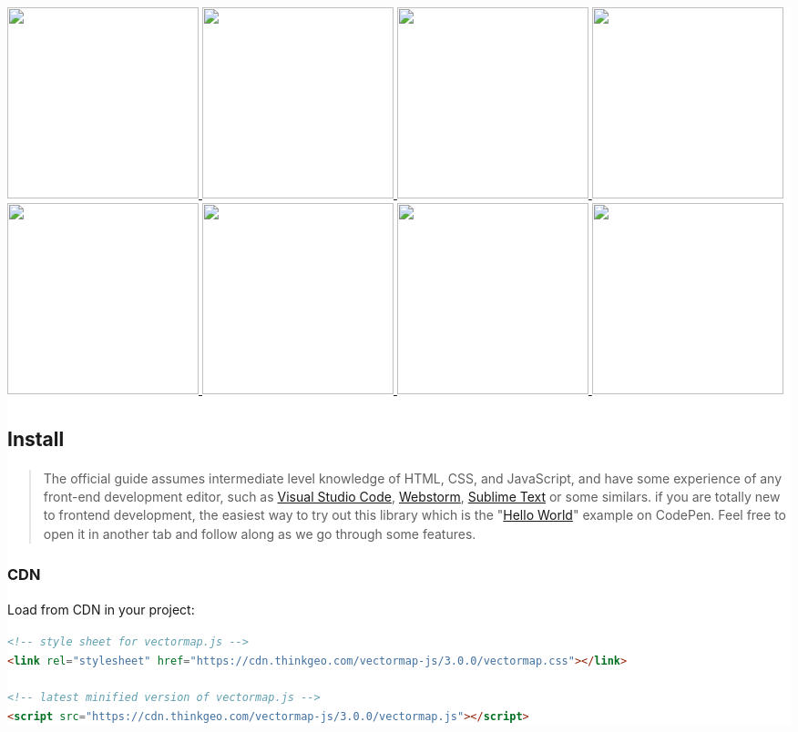 
<a href="https://vectormapsamples.thinkgeo.com/#AverageRoundTripCommuteTime">
   <img src="https://vectormapsamples.thinkgeo.com/example/image/vector-map-commute.jpg" width="210" height="210" alt="">
</a>  
<a href="https://vectormapsamples.thinkgeo.com/#ImagerywithLabels">
    <img src="https://vectormapsamples.thinkgeo.com/example/image/vector-map-imagerylabel.jpg" width="210" height="210" alt="">
</a>  
<a href="https://vectormapsamples.thinkgeo.com/#FindNearbyPlaces">
    <img src="https://vectormapsamples.thinkgeo.com/example/image/find_nearby.png" width="210" height="210" alt="">
</a>  
<a href="https://vectormapsamples.thinkgeo.com/#RenderPOIs">
    <img src="https://vectormapsamples.thinkgeo.com/example/image/render_pois.png" width="210" height="210" alt="">
</a> 

<a href="https://vectormapsamples.thinkgeo.com/#PrecipitationDistribution">
    <img src="https://vectormapsamples.thinkgeo.com/example/image/precipitation_distribution.png" width="210" height="210" alt="">
</a>  
<a href="https://vectormapsamples.thinkgeo.com/#AQIRadar">
    <img src="https://vectormapsamples.thinkgeo.com/example/image/aqirader.png" width="210" height="210" alt="">
</a>  
<a href="https://vectormapsamples.thinkgeo.com/#GPX">
    <img src="https://vectormapsamples.thinkgeo.com/example/image/vector-map-gpx.jpg" width="210" height="210" alt="">
</a>  
<a href="https://vectormapsamples.thinkgeo.com/#StylingLines">
    <img src="https://vectormapsamples.thinkgeo.com/example/image/vector-map-stylelines.jpg" width="210" height="210" alt="">
</a> 

## Install

> The official guide assumes intermediate level knowledge of HTML, CSS, and JavaScript, and have some experience of any
> front-end development editor, such
> as [Visual Studio Code](https://code.visualstudio.com/), [Webstorm](https://www.jetbrains.com/webstorm/), [Sublime Text](https://www.sublimetext.com/)
> or some similars. if you are totally new to frontend development, the easiest way to try out this library which is
> the "[Hello World](https://codepen.io/thinkgeo/pen/BGjbRG)" example on CodePen. Feel free to open it in another tab and
> follow along as we go through some features.

### CDN

Load from CDN in your project:

```html
<!-- style sheet for vectormap.js -->
<link rel="stylesheet" href="https://cdn.thinkgeo.com/vectormap-js/3.0.0/vectormap.css"></link>
	
<!-- latest minified version of vectormap.js -->
<script src="https://cdn.thinkgeo.com/vectormap-js/3.0.0/vectormap.js"></script>
```
